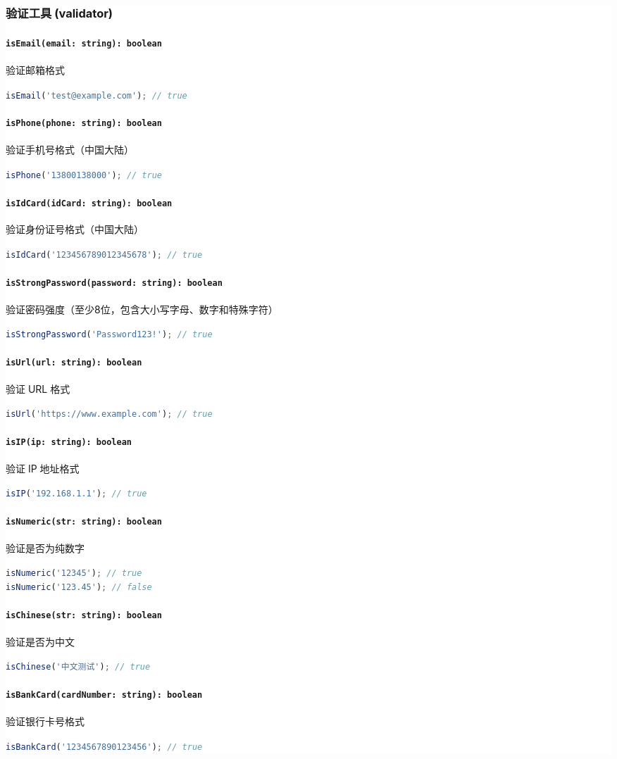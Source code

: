 ### 验证工具 (validator)

#### `isEmail(email: string): boolean`
验证邮箱格式
```javascript
isEmail('test@example.com'); // true
```

#### `isPhone(phone: string): boolean`
验证手机号格式（中国大陆）
```javascript
isPhone('13800138000'); // true
```

#### `isIdCard(idCard: string): boolean`
验证身份证号格式（中国大陆）
```javascript
isIdCard('123456789012345678'); // true
```

#### `isStrongPassword(password: string): boolean`
验证密码强度（至少8位，包含大小写字母、数字和特殊字符）
```javascript
isStrongPassword('Password123!'); // true
```

#### `isUrl(url: string): boolean`
验证 URL 格式
```javascript
isUrl('https://www.example.com'); // true
```

#### `isIP(ip: string): boolean`
验证 IP 地址格式
```javascript
isIP('192.168.1.1'); // true
```

#### `isNumeric(str: string): boolean`
验证是否为纯数字
```javascript
isNumeric('12345'); // true
isNumeric('123.45'); // false
```

#### `isChinese(str: string): boolean`
验证是否为中文
```javascript
isChinese('中文测试'); // true
```

#### `isBankCard(cardNumber: string): boolean`
验证银行卡号格式
```javascript
isBankCard('1234567890123456'); // true
```
